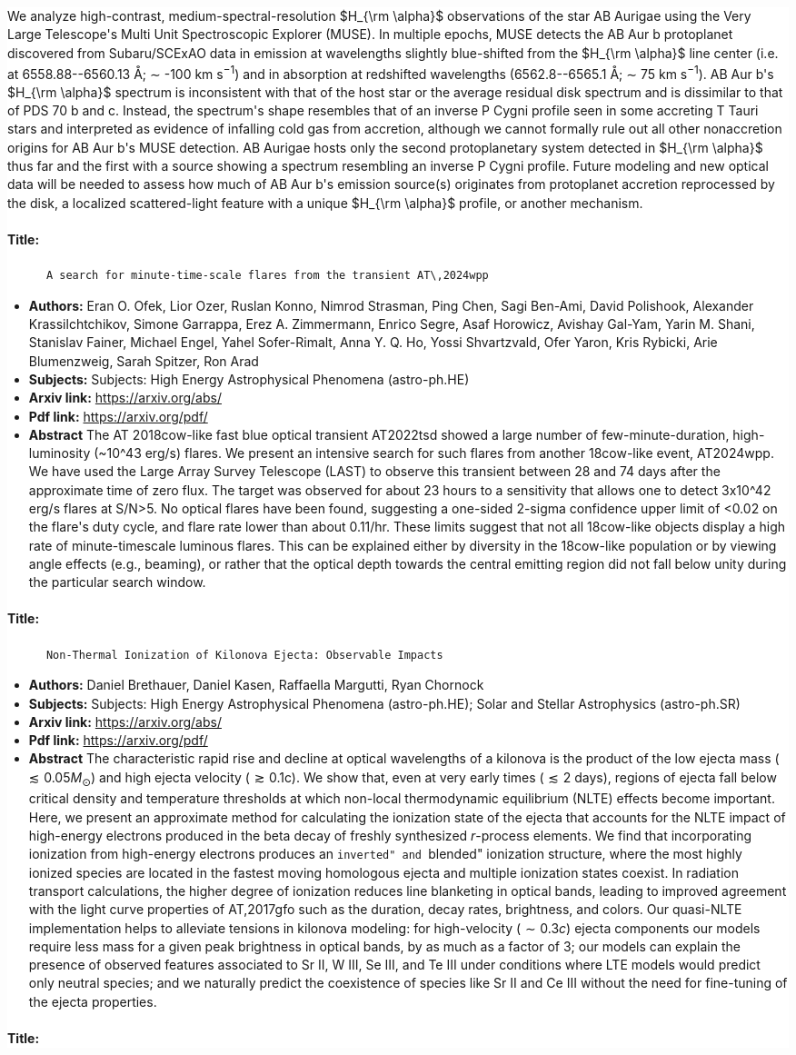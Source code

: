  We analyze high-contrast, medium-spectral-resolution $H_{\rm \alpha}$ observations of the star AB Aurigae using the Very Large Telescope's Multi Unit Spectroscopic Explorer (MUSE). In multiple epochs, MUSE detects the AB Aur b protoplanet discovered from Subaru/SCExAO data in emission at wavelengths slightly blue-shifted from the $H_{\rm \alpha}$ line center (i.e. at 6558.88--6560.13 Å; $\sim$ -100 km s$^{-1}$) and in absorption at redshifted wavelengths (6562.8--6565.1 Å; $\sim$ 75 km s$^{-1}$). AB Aur b's $H_{\rm \alpha}$ spectrum is inconsistent with that of the host star or the average residual disk spectrum and is dissimilar to that of PDS 70 b and c. Instead, the spectrum's shape resembles that of an inverse P Cygni profile seen in some accreting T Tauri stars and interpreted as evidence of infalling cold gas from accretion, although we cannot formally rule out all other nonaccretion origins for AB Aur b's MUSE detection. AB Aurigae hosts only the second protoplanetary system detected in $H_{\rm \alpha}$ thus far and the first with a source showing a spectrum resembling an inverse P Cygni profile. Future modeling and new optical data will be needed to assess how much of AB Aur b's emission source(s) originates from protoplanet accretion reprocessed by the disk, a localized scattered-light feature with a unique $H_{\rm \alpha}$ profile, or another mechanism.
#### Title:
          A search for minute-time-scale flares from the transient AT\,2024wpp
 - **Authors:** Eran O. Ofek, Lior Ozer, Ruslan Konno, Nimrod Strasman, Ping Chen, Sagi Ben-Ami, David Polishook, Alexander Krassilchtchikov, Simone Garrappa, Erez A. Zimmermann, Enrico Segre, Asaf Horowicz, Avishay Gal-Yam, Yarin M. Shani, Stanislav Fainer, Michael Engel, Yahel Sofer-Rimalt, Anna Y. Q. Ho, Yossi Shvartzvald, Ofer Yaron, Kris Rybicki, Arie Blumenzweig, Sarah Spitzer, Ron Arad
 - **Subjects:** Subjects:
High Energy Astrophysical Phenomena (astro-ph.HE)
 - **Arxiv link:** https://arxiv.org/abs/
 - **Pdf link:** https://arxiv.org/pdf/
 - **Abstract**
 The AT 2018cow-like fast blue optical transient AT2022tsd showed a large number of few-minute-duration, high-luminosity (~10^43 erg/s) flares. We present an intensive search for such flares from another 18cow-like event, AT2024wpp. We have used the Large Array Survey Telescope (LAST) to observe this transient between 28 and 74 days after the approximate time of zero flux. The target was observed for about 23 hours to a sensitivity that allows one to detect 3x10^42 erg/s flares at S/N>5. No optical flares have been found, suggesting a one-sided 2-sigma confidence upper limit of <0.02 on the flare's duty cycle, and flare rate lower than about 0.11/hr. These limits suggest that not all 18cow-like objects display a high rate of minute-timescale luminous flares. This can be explained either by diversity in the 18cow-like population or by viewing angle effects (e.g., beaming), or rather that the optical depth towards the central emitting region did not fall below unity during the particular search window.
#### Title:
          Non-Thermal Ionization of Kilonova Ejecta: Observable Impacts
 - **Authors:** Daniel Brethauer, Daniel Kasen, Raffaella Margutti, Ryan Chornock
 - **Subjects:** Subjects:
High Energy Astrophysical Phenomena (astro-ph.HE); Solar and Stellar Astrophysics (astro-ph.SR)
 - **Arxiv link:** https://arxiv.org/abs/
 - **Pdf link:** https://arxiv.org/pdf/
 - **Abstract**
 The characteristic rapid rise and decline at optical wavelengths of a kilonova is the product of the low ejecta mass ($\lesssim 0.05 M_\odot$) and high ejecta velocity ($\gtrsim 0.1$c). We show that, even at very early times ($\lesssim 2$ days), regions of ejecta fall below critical density and temperature thresholds at which non-local thermodynamic equilibrium (NLTE) effects become important. Here, we present an approximate method for calculating the ionization state of the ejecta that accounts for the NLTE impact of high-energy electrons produced in the beta decay of freshly synthesized $r$-process elements. We find that incorporating ionization from high-energy electrons produces an ``inverted" and ``blended" ionization structure, where the most highly ionized species are located in the fastest moving homologous ejecta and multiple ionization states coexist. In radiation transport calculations, the higher degree of ionization reduces line blanketing in optical bands, leading to improved agreement with the light curve properties of AT\,2017gfo such as the duration, decay rates, brightness, and colors. Our quasi-NLTE implementation helps to alleviate tensions in kilonova modeling: for high-velocity ($\sim 0.3c$) ejecta components our models require less mass for a given peak brightness in optical bands, by as much as a factor of 3; our models can explain the presence of observed features associated to Sr II, W III, Se III, and Te III under conditions where LTE models would predict only neutral species; and we naturally predict the coexistence of species like Sr II and Ce III without the need for fine-tuning of the ejecta properties.
#### Title: